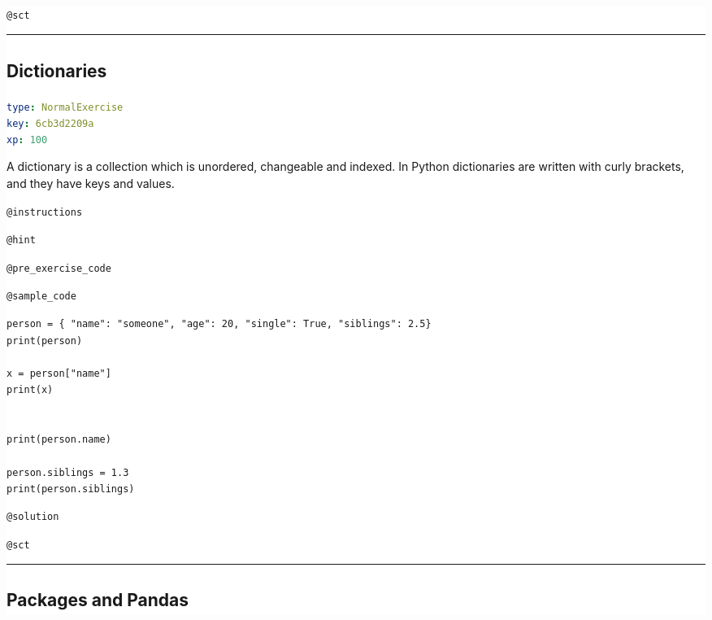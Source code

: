 `@sct`
```{python}

```

---

## Dictionaries

```yaml
type: NormalExercise
key: 6cb3d2209a
xp: 100
```

A dictionary is a collection which is unordered, changeable and indexed. In Python dictionaries are written with curly brackets, and they have keys and values.

`@instructions`


`@hint`


`@pre_exercise_code`
```{python}

```

`@sample_code`
```{python}
person = { "name": "someone", "age": 20, "single": True, "siblings": 2.5}
print(person)

x = person["name"]
print(x)


print(person.name)

person.siblings = 1.3
print(person.siblings)
```

`@solution`
```{python}

```

`@sct`
```{python}

```

---

## Packages and Pandas

